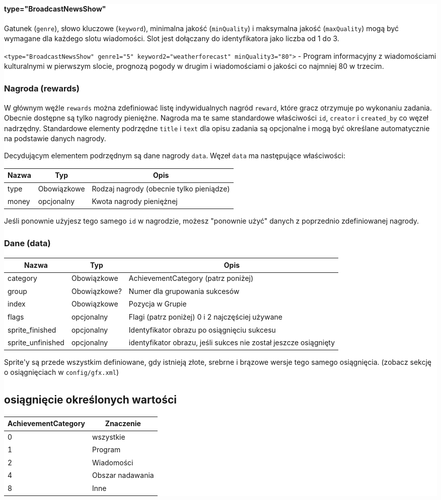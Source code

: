 #### type="BroadcastNewsShow"

Gatunek (`genre`), słowo kluczowe (`keyword`), minimalna jakość (`minQuality`) i maksymalna jakość (`maxQuality`) mogą być wymagane dla każdego slotu wiadomości.
Slot jest dołączany do identyfikatora jako liczba od 1 do 3.

`<type="BroadcastNewsShow" genre1="5" keyword2="weatherforecast" minQuality3="80">` - Program informacyjny z wiadomościami kulturalnymi w pierwszym slocie, prognozą pogody w drugim i wiadomościami o jakości co najmniej 80 w trzecim.

### Nagroda (rewards)

W głównym węźle `rewards` można zdefiniować listę indywidualnych nagród `reward`, które gracz otrzymuje po wykonaniu zadania.
Obecnie dostępne są tylko nagrody pieniężne.
Nagroda ma te same standardowe właściwości `id`, `creator` i `created_by` co węzeł nadrzędny.
Standardowe elementy podrzędne `title` i `text` dla opisu zadania są opcjonalne i mogą być określane automatycznie na podstawie danych nagrody.

Decydującym elementem podrzędnym są dane nagrody `data`.
Węzeł `data` ma następujące właściwości:



| Nazwa | Typ | Opis |
| ---- | --- |------------- |
| type | Obowiązkowe | Rodzaj nagrody (obecnie tylko pieniądze) |
| money | opcjonalny | Kwota nagrody pieniężnej|

Jeśli ponownie użyjesz tego samego `id` w nagrodzie, możesz "ponownie użyć" danych z poprzednio zdefiniowanej nagrody.

### Dane (data)

| Nazwa | Typ | Opis |
| ---- | --- |------------- |
| category | Obowiązkowe | AchievementCategory (patrz poniżej) |
| group | Obowiązkowe? | Numer dla grupowania sukcesów |
| index | Obowiązkowe | Pozycja w Grupie |
| flags | opcjonalny | Flagi (patrz poniżej) 0 i 2 najczęściej używane |
| sprite_finished | opcjonalny | Identyfikator obrazu po osiągnięciu sukcesu |
| sprite_unfinished | opcjonalny | identyfikator obrazu, jeśli sukces nie został jeszcze osiągnięty |

Sprite'y są przede wszystkim definiowane, gdy istnieją złote, srebrne i brązowe wersje tego samego osiągnięcia. (zobacz sekcję o osiągnięciach w `config/gfx.xml`)

## osiągnięcie określonych wartości

| **AchievementCategory** | Znaczenie |
|------------------------ | --------- |
| 0 | wszystkie |
| 1 | Program |
| 2 | Wiadomości |
| 4 | Obszar nadawania |
| 8 | Inne |
